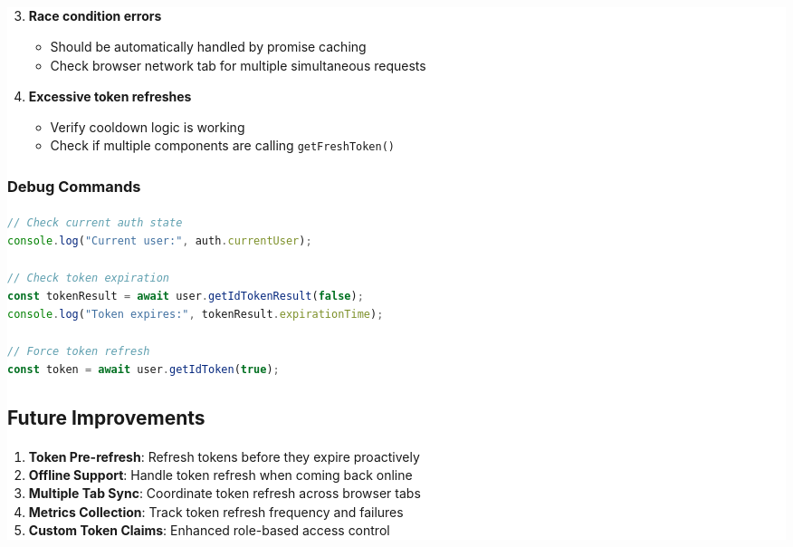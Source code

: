 3. **Race condition errors**

   - Should be automatically handled by promise caching
   - Check browser network tab for multiple simultaneous requests

4. **Excessive token refreshes**
   - Verify cooldown logic is working
   - Check if multiple components are calling `getFreshToken()`

### Debug Commands

```typescript
// Check current auth state
console.log("Current user:", auth.currentUser);

// Check token expiration
const tokenResult = await user.getIdTokenResult(false);
console.log("Token expires:", tokenResult.expirationTime);

// Force token refresh
const token = await user.getIdToken(true);
```

## Future Improvements

1. **Token Pre-refresh**: Refresh tokens before they expire proactively
2. **Offline Support**: Handle token refresh when coming back online
3. **Multiple Tab Sync**: Coordinate token refresh across browser tabs
4. **Metrics Collection**: Track token refresh frequency and failures
5. **Custom Token Claims**: Enhanced role-based access control
